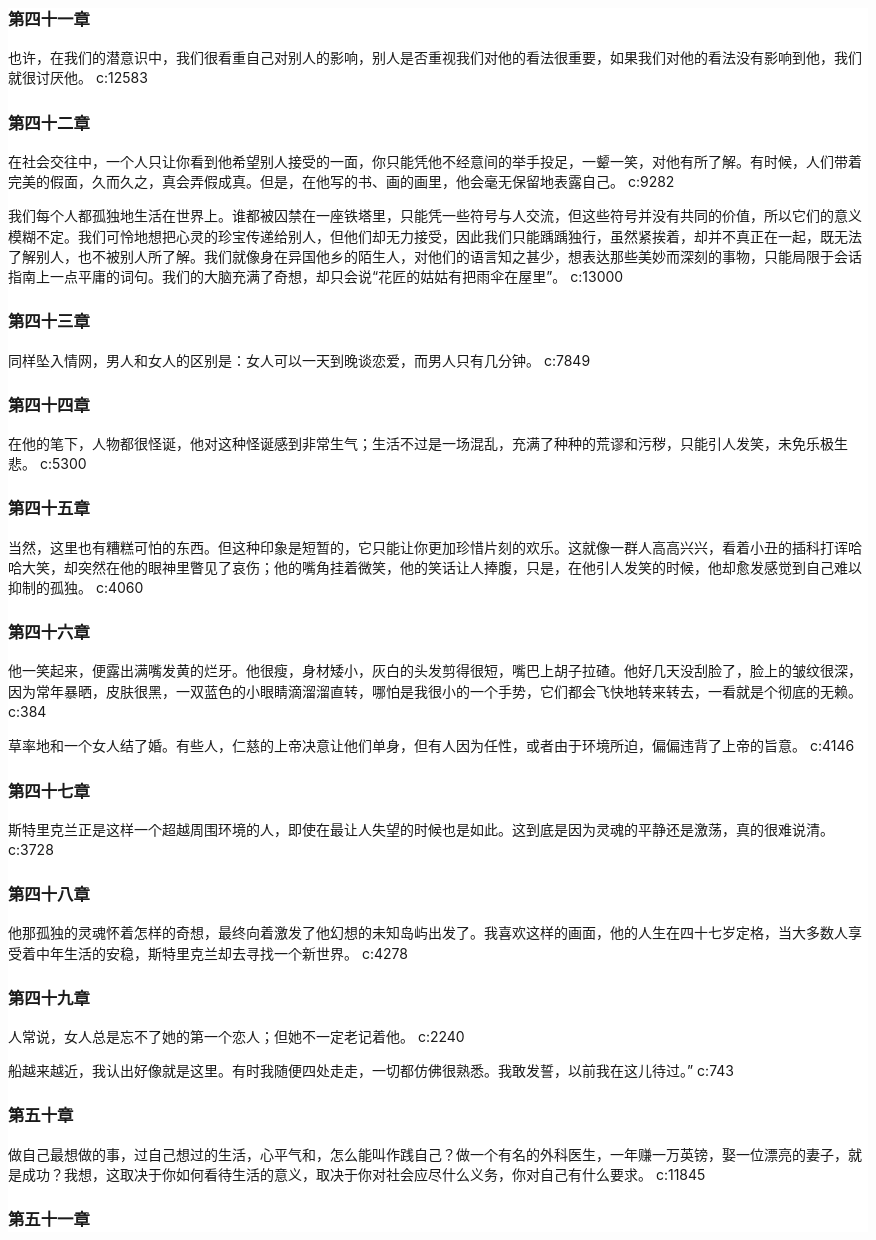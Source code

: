 ### 第四十一章

也许，在我们的潜意识中，我们很看重自己对别人的影响，别人是否重视我们对他的看法很重要，如果我们对他的看法没有影响到他，我们就很讨厌他。 c:12583

### 第四十二章

在社会交往中，一个人只让你看到他希望别人接受的一面，你只能凭他不经意间的举手投足，一颦一笑，对他有所了解。有时候，人们带着完美的假面，久而久之，真会弄假成真。但是，在他写的书、画的画里，他会毫无保留地表露自己。 c:9282

我们每个人都孤独地生活在世界上。谁都被囚禁在一座铁塔里，只能凭一些符号与人交流，但这些符号并没有共同的价值，所以它们的意义模糊不定。我们可怜地想把心灵的珍宝传递给别人，但他们却无力接受，因此我们只能踽踽独行，虽然紧挨着，却并不真正在一起，既无法了解别人，也不被别人所了解。我们就像身在异国他乡的陌生人，对他们的语言知之甚少，想表达那些美妙而深刻的事物，只能局限于会话指南上一点平庸的词句。我们的大脑充满了奇想，却只会说“花匠的姑姑有把雨伞在屋里”。 c:13000

### 第四十三章

同样坠入情网，男人和女人的区别是：女人可以一天到晚谈恋爱，而男人只有几分钟。 c:7849

### 第四十四章

在他的笔下，人物都很怪诞，他对这种怪诞感到非常生气；生活不过是一场混乱，充满了种种的荒谬和污秽，只能引人发笑，未免乐极生悲。 c:5300

### 第四十五章

当然，这里也有糟糕可怕的东西。但这种印象是短暂的，它只能让你更加珍惜片刻的欢乐。这就像一群人高高兴兴，看着小丑的插科打诨哈哈大笑，却突然在他的眼神里瞥见了哀伤；他的嘴角挂着微笑，他的笑话让人捧腹，只是，在他引人发笑的时候，他却愈发感觉到自己难以抑制的孤独。 c:4060

### 第四十六章

他一笑起来，便露出满嘴发黄的烂牙。他很瘦，身材矮小，灰白的头发剪得很短，嘴巴上胡子拉碴。他好几天没刮脸了，脸上的皱纹很深，因为常年暴晒，皮肤很黑，一双蓝色的小眼睛滴溜溜直转，哪怕是我很小的一个手势，它们都会飞快地转来转去，一看就是个彻底的无赖。 c:384

草率地和一个女人结了婚。有些人，仁慈的上帝决意让他们单身，但有人因为任性，或者由于环境所迫，偏偏违背了上帝的旨意。 c:4146

### 第四十七章

斯特里克兰正是这样一个超越周围环境的人，即使在最让人失望的时候也是如此。这到底是因为灵魂的平静还是激荡，真的很难说清。 c:3728

### 第四十八章

他那孤独的灵魂怀着怎样的奇想，最终向着激发了他幻想的未知岛屿出发了。我喜欢这样的画面，他的人生在四十七岁定格，当大多数人享受着中年生活的安稳，斯特里克兰却去寻找一个新世界。 c:4278

### 第四十九章

人常说，女人总是忘不了她的第一个恋人；但她不一定老记着他。 c:2240

船越来越近，我认出好像就是这里。有时我随便四处走走，一切都仿佛很熟悉。我敢发誓，以前我在这儿待过。” c:743

### 第五十章

做自己最想做的事，过自己想过的生活，心平气和，怎么能叫作践自己？做一个有名的外科医生，一年赚一万英镑，娶一位漂亮的妻子，就是成功？我想，这取决于你如何看待生活的意义，取决于你对社会应尽什么义务，你对自己有什么要求。 c:11845

### 第五十一章
